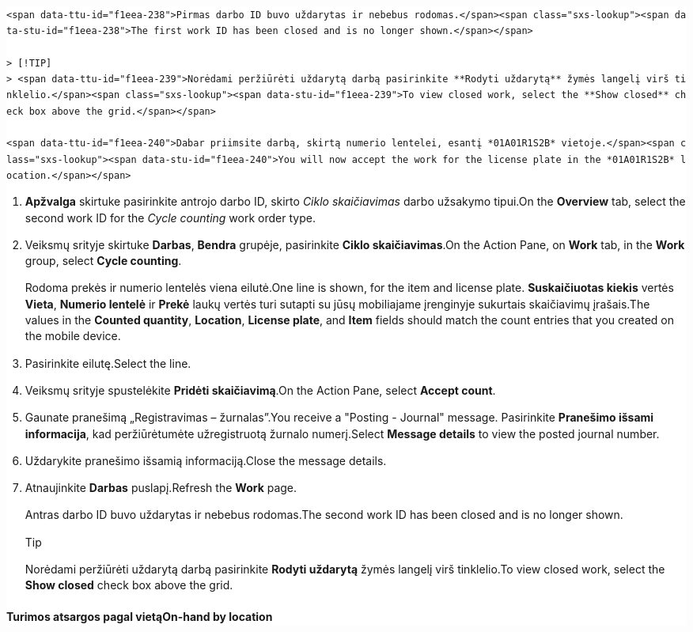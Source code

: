     <span data-ttu-id="f1eea-238">Pirmas darbo ID buvo uždarytas ir nebebus rodomas.</span><span class="sxs-lookup"><span data-stu-id="f1eea-238">The first work ID has been closed and is no longer shown.</span></span>

    > [!TIP]
    > <span data-ttu-id="f1eea-239">Norėdami peržiūrėti uždarytą darbą pasirinkite **Rodyti uždarytą** žymės langelį virš tinklelio.</span><span class="sxs-lookup"><span data-stu-id="f1eea-239">To view closed work, select the **Show closed** check box above the grid.</span></span>

    <span data-ttu-id="f1eea-240">Dabar priimsite darbą, skirtą numerio lentelei, esantį *01A01R1S2B* vietoje.</span><span class="sxs-lookup"><span data-stu-id="f1eea-240">You will now accept the work for the license plate in the *01A01R1S2B* location.</span></span>

1. <span data-ttu-id="f1eea-241">**Apžvalga** skirtuke pasirinkite antrojo darbo ID, skirto *Ciklo skaičiavimas* darbo užsakymo tipui.</span><span class="sxs-lookup"><span data-stu-id="f1eea-241">On the **Overview** tab, select the second work ID for the *Cycle counting* work order type.</span></span>
1. <span data-ttu-id="f1eea-242">Veiksmų srityje skirtuke **Darbas**, **Bendra** grupėje, pasirinkite **Ciklo skaičiavimas**.</span><span class="sxs-lookup"><span data-stu-id="f1eea-242">On the Action Pane, on **Work** tab, in the **Work** group, select **Cycle counting**.</span></span>

    <span data-ttu-id="f1eea-243">Rodoma prekės ir numerio lentelės viena eilutė.</span><span class="sxs-lookup"><span data-stu-id="f1eea-243">One line is shown, for the item and license plate.</span></span> <span data-ttu-id="f1eea-244">**Suskaičiuotas kiekis** vertės **Vieta**, **Numerio lentelė** ir **Prekė** laukų vertės turi sutapti su jūsų mobiliajame įrenginyje sukurtais skaičiavimų įrašais.</span><span class="sxs-lookup"><span data-stu-id="f1eea-244">The values in the **Counted quantity**, **Location**, **License plate**, and **Item** fields should match the count entries that you created on the mobile device.</span></span>

1. <span data-ttu-id="f1eea-245">Pasirinkite eilutę.</span><span class="sxs-lookup"><span data-stu-id="f1eea-245">Select the line.</span></span>
1. <span data-ttu-id="f1eea-246">Veiksmų srityje spustelėkite **Pridėti skaičiavimą**.</span><span class="sxs-lookup"><span data-stu-id="f1eea-246">On the Action Pane, select **Accept count**.</span></span>
1. <span data-ttu-id="f1eea-247">Gaunate pranešimą „Registravimas – žurnalas”.</span><span class="sxs-lookup"><span data-stu-id="f1eea-247">You receive a "Posting - Journal" message.</span></span> <span data-ttu-id="f1eea-248">Pasirinkite **Pranešimo išsami informacija**, kad peržiūrėtumėte užregistruotą žurnalo numerį.</span><span class="sxs-lookup"><span data-stu-id="f1eea-248">Select **Message details** to view the posted journal number.</span></span>
1. <span data-ttu-id="f1eea-249">Uždarykite pranešimo išsamią informaciją.</span><span class="sxs-lookup"><span data-stu-id="f1eea-249">Close the message details.</span></span>
1. <span data-ttu-id="f1eea-250">Atnaujinkite **Darbas** puslapį.</span><span class="sxs-lookup"><span data-stu-id="f1eea-250">Refresh the **Work** page.</span></span>

    <span data-ttu-id="f1eea-251">Antras darbo ID buvo uždarytas ir nebebus rodomas.</span><span class="sxs-lookup"><span data-stu-id="f1eea-251">The second work ID has been closed and is no longer shown.</span></span>

    > [!TIP]
    > <span data-ttu-id="f1eea-252">Norėdami peržiūrėti uždarytą darbą pasirinkite **Rodyti uždarytą** žymės langelį virš tinklelio.</span><span class="sxs-lookup"><span data-stu-id="f1eea-252">To view closed work, select the **Show closed** check box above the grid.</span></span>

#### <a name="on-hand-by-location"></a><span data-ttu-id="f1eea-253">Turimos atsargos pagal vietą</span><span class="sxs-lookup"><span data-stu-id="f1eea-253">On-hand by location</span></span>
